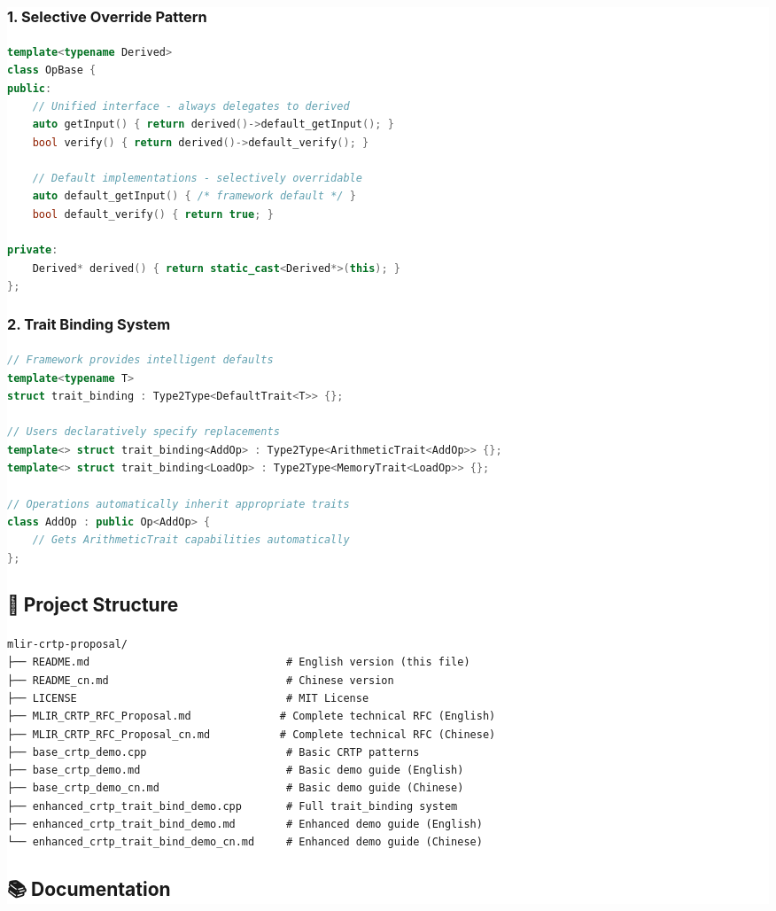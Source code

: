 ### 1. Selective Override Pattern
```cpp
template<typename Derived>
class OpBase {
public:
    // Unified interface - always delegates to derived
    auto getInput() { return derived()->default_getInput(); }
    bool verify() { return derived()->default_verify(); }
    
    // Default implementations - selectively overridable
    auto default_getInput() { /* framework default */ }
    bool default_verify() { return true; }
    
private:
    Derived* derived() { return static_cast<Derived*>(this); }
};
```

### 2. Trait Binding System
```cpp
// Framework provides intelligent defaults
template<typename T>
struct trait_binding : Type2Type<DefaultTrait<T>> {};

// Users declaratively specify replacements
template<> struct trait_binding<AddOp> : Type2Type<ArithmeticTrait<AddOp>> {};
template<> struct trait_binding<LoadOp> : Type2Type<MemoryTrait<LoadOp>> {};

// Operations automatically inherit appropriate traits
class AddOp : public Op<AddOp> {
    // Gets ArithmeticTrait capabilities automatically
};
```

## 📁 Project Structure

```
mlir-crtp-proposal/
├── README.md                               # English version (this file)
├── README_cn.md                            # Chinese version
├── LICENSE                                 # MIT License
├── MLIR_CRTP_RFC_Proposal.md              # Complete technical RFC (English)
├── MLIR_CRTP_RFC_Proposal_cn.md           # Complete technical RFC (Chinese)
├── base_crtp_demo.cpp                      # Basic CRTP patterns
├── base_crtp_demo.md                       # Basic demo guide (English)
├── base_crtp_demo_cn.md                    # Basic demo guide (Chinese)
├── enhanced_crtp_trait_bind_demo.cpp       # Full trait_binding system
├── enhanced_crtp_trait_bind_demo.md        # Enhanced demo guide (English)
└── enhanced_crtp_trait_bind_demo_cn.md     # Enhanced demo guide (Chinese)
```

## 📚 Documentation
